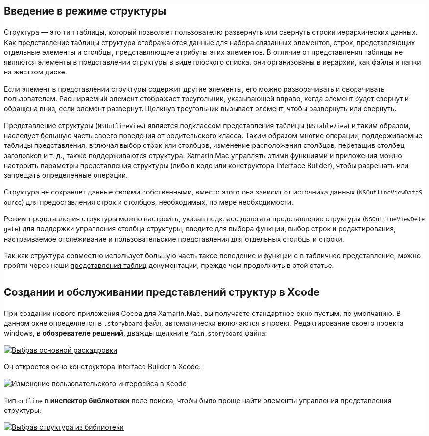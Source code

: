 <a name="Introduction_to_Outline_Views" />

## <a name="introduction-to-outline-views"></a>Введение в режиме структуры

Структура — это тип таблицы, который позволяет пользователю развернуть или свернуть строки иерархических данных. Как представление таблицы структура отображаются данные для набора связанных элементов, строк, представляющих отдельные элементы и столбцы, представляющие атрибуты этих элементов. В отличие от представления таблицы не являются элементы в представлении структуры в виде плоского списка, они организованы в иерархии, как файлы и папки на жестком диске.

Если элемент в представлении структуры содержит другие элементы, его можно разворачивать и сворачивать пользователем. Расширяемый элемент отображает треугольник, указывающей вправо, когда элемент будет свернут и обращена вниз, если элемент развернут. Щелкнув треугольник вызывает элемент, чтобы развернуть или свернуть.

Представление структуры (`NSOutlineView`) является подклассом представления таблицы (`NSTableView`) и таким образом, наследует большую часть своего поведения от родительского класса. Таким образом многие операции, поддерживаемые таблицы представления, включая выбор строк или столбцов, изменение расположения столбцов, перетащив столбец заголовков и т. д., также поддерживаются структура. Xamarin.Mac управлять этими функциями и приложения можно настроить параметры представления структуры (либо в коде или конструктора Interface Builder), чтобы разрешать или запрещать определенные операции.

Структура не сохраняет данные своими собственными, вместо этого она зависит от источника данных (`NSOutlineViewDataSource`) для предоставления строк и столбцов, необходимых, по мере необходимости.

Режим представления структуры можно настроить, указав подкласс делегата представление структуры (`NSOutlineViewDelegate`) для поддержки управления столбца структуры, введите для выбора функции, выбор строк и редактирования, настраиваемое отслеживание и пользовательские представления для отдельных столбцы и строки.

Так как структура совместно использует большую часть такое поведение и функции с в табличное представление, можно пройти через наши [представления таблиц](~/mac/user-interface/table-view.md) документации, прежде чем продолжить в этой статье.

<a name="Creating_and_Maintaining_Outline_Views_in_Xcode" />

## <a name="creating-and-maintaining-outline-views-in-xcode"></a>Создании и обслуживании представлений структур в Xcode

При создании нового приложения Cocoa для Xamarin.Mac, вы получаете стандартное окно пустым, по умолчанию. В данном окне определяется в `.storyboard` файл, автоматически включаются в проект. Редактирование своего проекта windows, в **обозревателе решений**, дважды щелкните `Main.storyboard` файла:

[![](outline-view-images/edit01.png "Выбрав основной раскадровки")](outline-view-images/edit01.png#lightbox)

Он откроется окно конструктора Interface Builder в Xcode:

[![](outline-view-images/edit02.png "Изменение пользовательского интерфейса в Xcode")](outline-view-images/edit02.png#lightbox)

Тип `outline` в **инспектор библиотеки** поле поиска, чтобы было проще найти элементы управления представления структуры:

[![](outline-view-images/edit03.png "Выбрав структура из библиотеки")](outline-view-images/edit03.png#lightbox)

